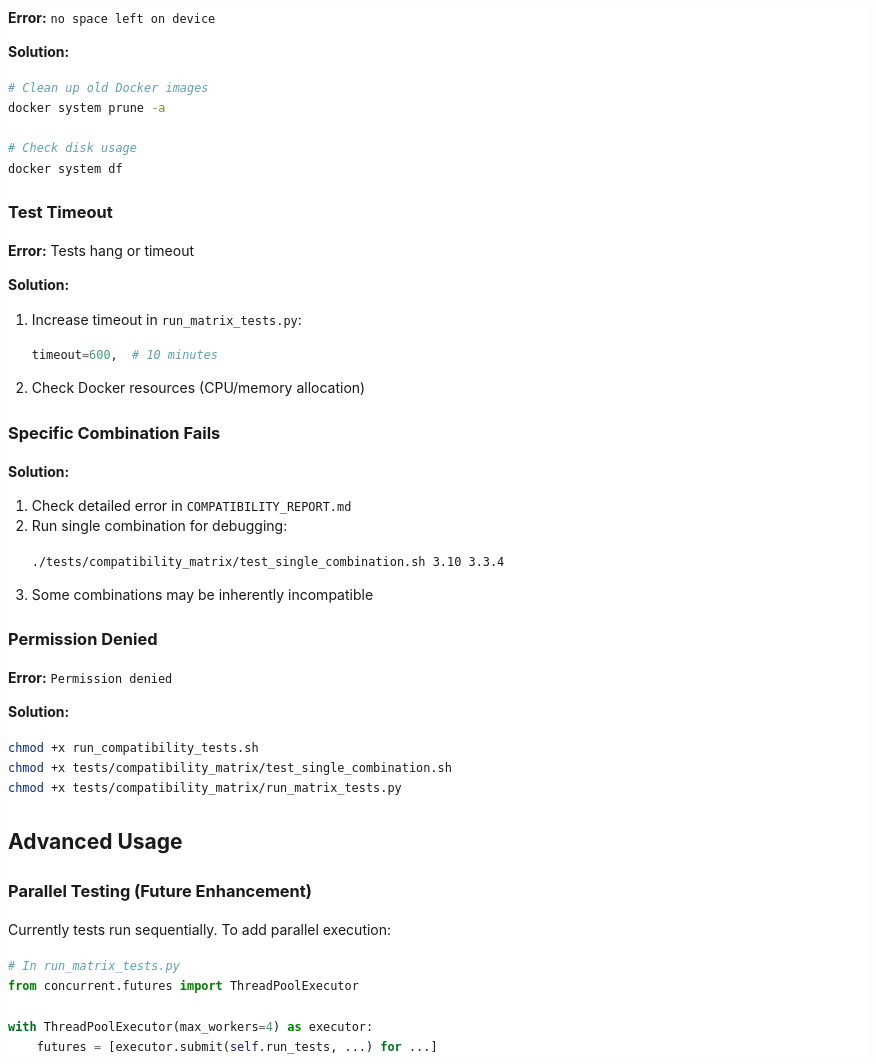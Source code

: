 **Error:** `no space left on device`

**Solution:**
```bash
# Clean up old Docker images
docker system prune -a

# Check disk usage
docker system df
```

### Test Timeout

**Error:** Tests hang or timeout

**Solution:**
1. Increase timeout in `run_matrix_tests.py`:
   ```python
   timeout=600,  # 10 minutes
   ```
2. Check Docker resources (CPU/memory allocation)

### Specific Combination Fails

**Solution:**
1. Check detailed error in `COMPATIBILITY_REPORT.md`
2. Run single combination for debugging:
   ```bash
   ./tests/compatibility_matrix/test_single_combination.sh 3.10 3.3.4
   ```
3. Some combinations may be inherently incompatible

### Permission Denied

**Error:** `Permission denied`

**Solution:**
```bash
chmod +x run_compatibility_tests.sh
chmod +x tests/compatibility_matrix/test_single_combination.sh
chmod +x tests/compatibility_matrix/run_matrix_tests.py
```

## Advanced Usage

### Parallel Testing (Future Enhancement)

Currently tests run sequentially. To add parallel execution:

```python
# In run_matrix_tests.py
from concurrent.futures import ThreadPoolExecutor

with ThreadPoolExecutor(max_workers=4) as executor:
    futures = [executor.submit(self.run_tests, ...) for ...]
```

